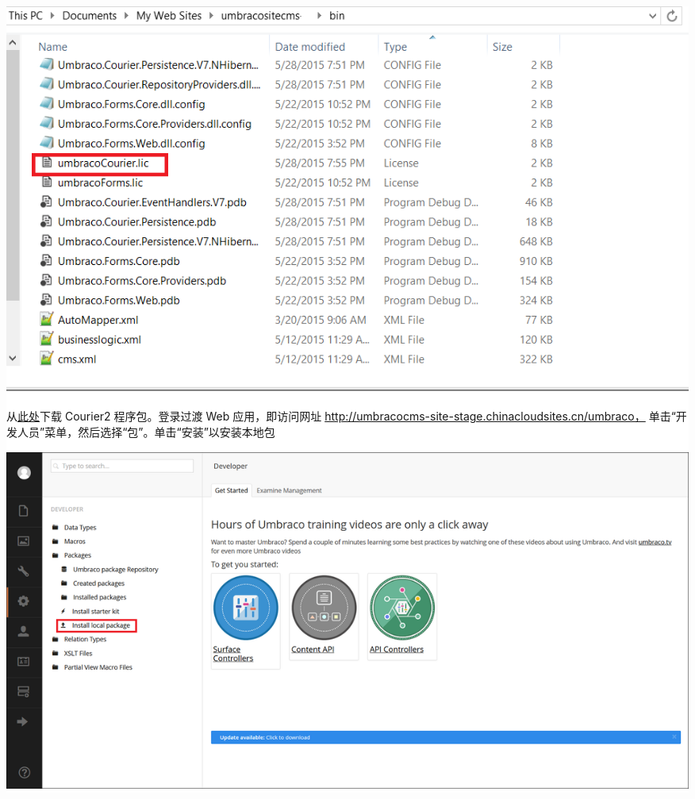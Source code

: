 ![将许可证文件放在 bin 文件夹下](./media/app-service-web-staged-publishing-realworld-scenarios/13droplic.png)

从[此处](https://our.umbraco.org/projects/umbraco-pro/umbraco-courier-2/)下载 Courier2 程序包。登录过渡 Web 应用，即访问网址 http://umbracocms-site-stage.chinacloudsites.cn/umbraco， 单击“开发人员”菜单，然后选择“包”。单击“安装”以安装本地包

![Umbraco 包安装程序](./media/app-service-web-staged-publishing-realworld-scenarios/14umbpkg.png)

